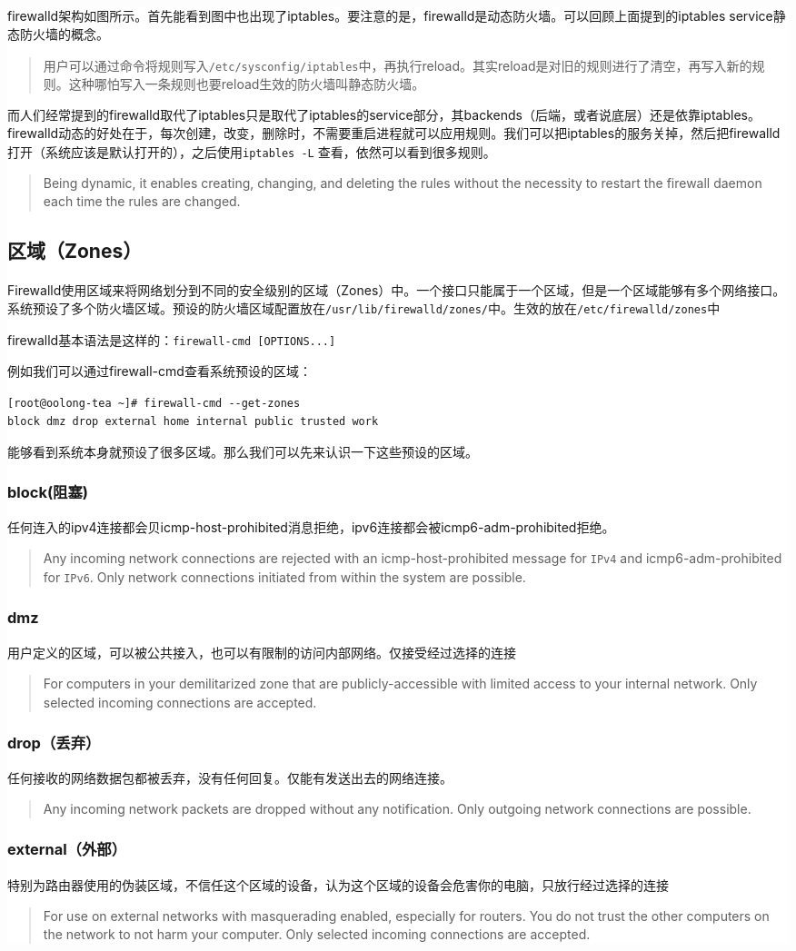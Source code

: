 firewalld架构如图所示。首先能看到图中也出现了iptables。要注意的是，firewalld是动态防火墙。可以回顾上面提到的iptables service静态防火墙的概念。

>用户可以通过命令将规则写入`/etc/sysconfig/iptables`中，再执行reload。其实reload是对旧的规则进行了清空，再写入新的规则。这种哪怕写入一条规则也要reload生效的防火墙叫静态防火墙。



而人们经常提到的firewalld取代了iptables只是取代了iptables的service部分，其backends（后端，或者说底层）还是依靠iptables。firewalld动态的好处在于，每次创建，改变，删除时，不需要重启进程就可以应用规则。我们可以把iptables的服务关掉，然后把firewalld打开（系统应该是默认打开的），之后使用`iptables -L` 查看，依然可以看到很多规则。

> Being dynamic, it enables creating, changing, and deleting the rules without the necessity to restart the firewall daemon each time the rules are changed.

## 区域（Zones）

Firewalld使用区域来将网络划分到不同的安全级别的区域（Zones）中。一个接口只能属于一个区域，但是一个区域能够有多个网络接口。系统预设了多个防火墙区域。预设的防火墙区域配置放在`/usr/lib/firewalld/zones/`中。生效的放在`/etc/firewalld/zones`中



firewalld基本语法是这样的：`firewall-cmd [OPTIONS...] ` 



例如我们可以通过firewall-cmd查看系统预设的区域：

```shell
[root@oolong-tea ~]# firewall-cmd --get-zones
block dmz drop external home internal public trusted work
```



能够看到系统本身就预设了很多区域。那么我们可以先来认识一下这些预设的区域。

### block(阻塞)

任何连入的ipv4连接都会贝icmp-host-prohibited消息拒绝，ipv6连接都会被icmp6-adm-prohibited拒绝。

> Any incoming network connections are rejected with an icmp-host-prohibited message for `IPv4` and icmp6-adm-prohibited for `IPv6`. Only network connections initiated from within the system are possible.



### dmz

用户定义的区域，可以被公共接入，也可以有限制的访问内部网络。仅接受经过选择的连接

> For computers in your demilitarized zone that are publicly-accessible with limited access to your internal network. Only selected incoming connections are accepted.



### drop（丢弃）

任何接收的网络数据包都被丢弃，没有任何回复。仅能有发送出去的网络连接。

> Any incoming network packets are dropped without any notification. Only outgoing network connections are possible.



### external（外部）

特别为路由器使用的伪装区域，不信任这个区域的设备，认为这个区域的设备会危害你的电脑，只放行经过选择的连接

> For use on external networks with masquerading enabled, especially for routers. You do not trust the other computers on the network to not harm your computer. Only selected incoming connections are accepted.